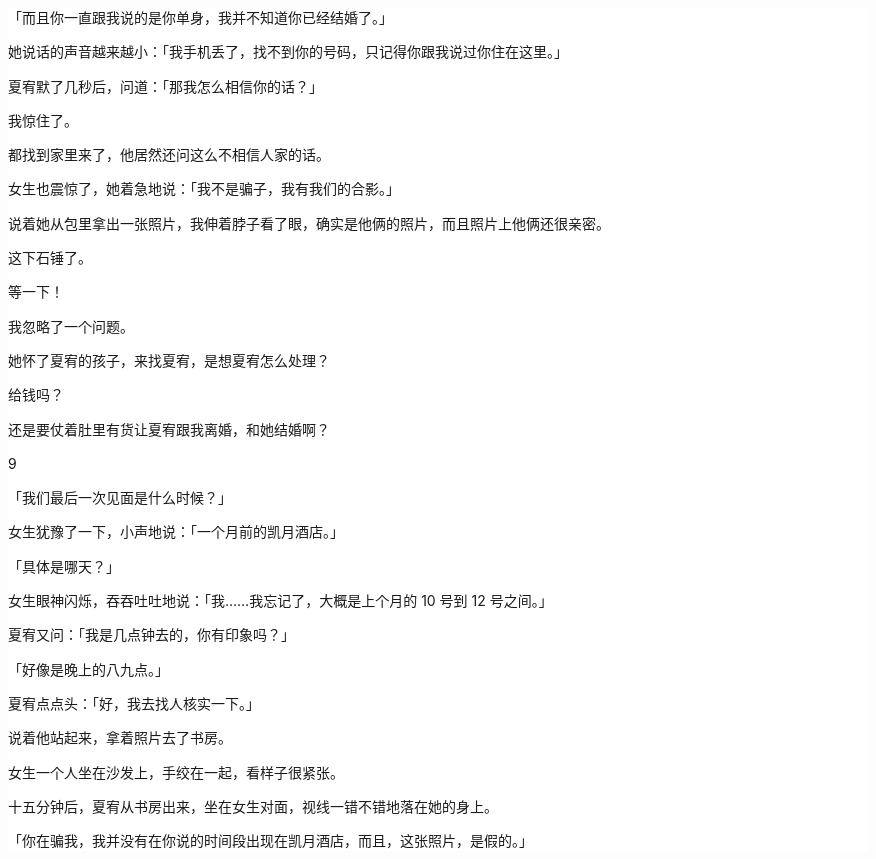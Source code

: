 「而且你一直跟我说的是你单身，我并不知道你已经结婚了。」


她说话的声音越来越小：「我手机丢了，找不到你的号码，只记得你跟我说过你住在这里。」


夏宥默了几秒后，问道：「那我怎么相信你的话？」


我惊住了。


都找到家里来了，他居然还问这么不相信人家的话。


女生也震惊了，她着急地说：「我不是骗子，我有我们的合影。」


说着她从包里拿出一张照片，我伸着脖子看了眼，确实是他俩的照片，而且照片上他俩还很亲密。


这下石锤了。


等一下！


我忽略了一个问题。


她怀了夏宥的孩子，来找夏宥，是想夏宥怎么处理？


给钱吗？


还是要仗着肚里有货让夏宥跟我离婚，和她结婚啊？


9


「我们最后一次见面是什么时候？」


女生犹豫了一下，小声地说：「一个月前的凯月酒店。」


「具体是哪天？」


女生眼神闪烁，吞吞吐吐地说：「我……我忘记了，大概是上个月的 10 号到 12 号之间。」


夏宥又问：「我是几点钟去的，你有印象吗？」


「好像是晚上的八九点。」


夏宥点点头：「好，我去找人核实一下。」


说着他站起来，拿着照片去了书房。


女生一个人坐在沙发上，手绞在一起，看样子很紧张。


十五分钟后，夏宥从书房出来，坐在女生对面，视线一错不错地落在她的身上。


「你在骗我，我并没有在你说的时间段出现在凯月酒店，而且，这张照片，是假的。」
